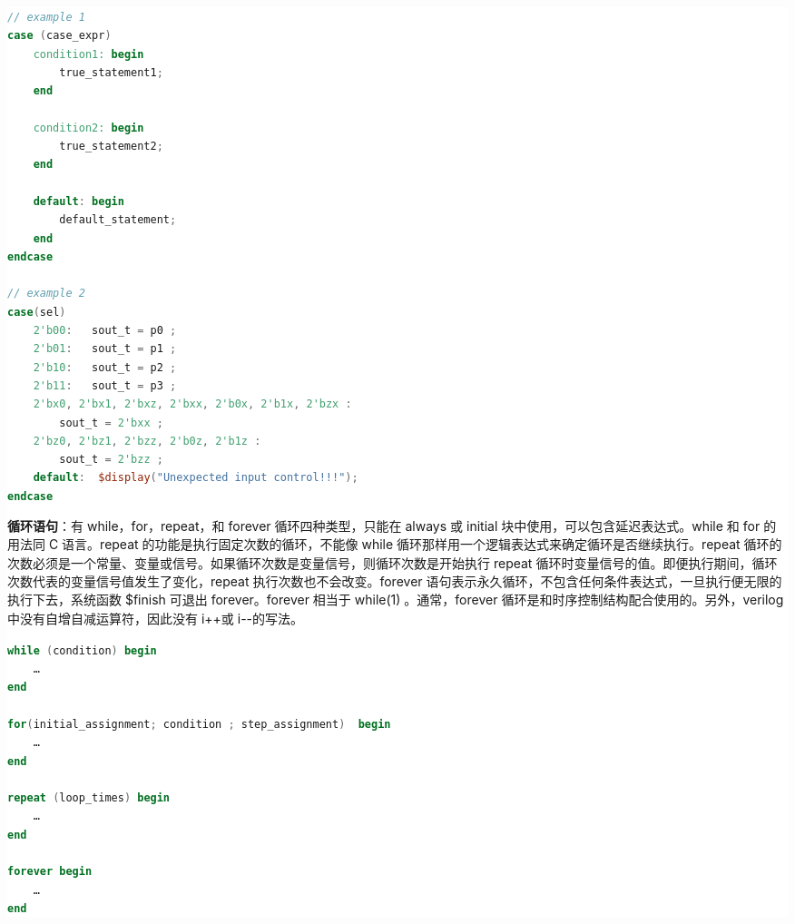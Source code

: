 ```verilog
// example 1
case (case_expr)
    condition1: begin
        true_statement1;
    end

    condition2: begin
        true_statement2;
    end

    default: begin
        default_statement;
    end
endcase

// example 2
case(sel)
    2'b00:   sout_t = p0 ;
    2'b01:   sout_t = p1 ;
    2'b10:   sout_t = p2 ;
    2'b11:   sout_t = p3 ;
    2'bx0, 2'bx1, 2'bxz, 2'bxx, 2'b0x, 2'b1x, 2'bzx :
        sout_t = 2'bxx ;
    2'bz0, 2'bz1, 2'bzz, 2'b0z, 2'b1z :
        sout_t = 2'bzz ;
    default:  $display("Unexpected input control!!!");
endcase
```

**循环语句**：有 while，for，repeat，和 forever 循环四种类型，只能在 always 或 initial 块中使用，可以包含延迟表达式。while 和 for 的用法同 C 语言。repeat 的功能是执行固定次数的循环，不能像 while 循环那样用一个逻辑表达式来确定循环是否继续执行。repeat 循环的次数必须是一个常量、变量或信号。如果循环次数是变量信号，则循环次数是开始执行 repeat 循环时变量信号的值。即便执行期间，循环次数代表的变量信号值发生了变化，repeat 执行次数也不会改变。forever 语句表示永久循环，不包含任何条件表达式，一旦执行便无限的执行下去，系统函数 $finish 可退出 forever。forever 相当于 while(1) 。通常，forever 循环是和时序控制结构配合使用的。另外，verilog 中没有自增自减运算符，因此没有 i++或 i--的写法。

```verilog
while (condition) begin
    …
end

for(initial_assignment; condition ; step_assignment)  begin
    …
end

repeat (loop_times) begin
    …
end

forever begin
    …
end
```

